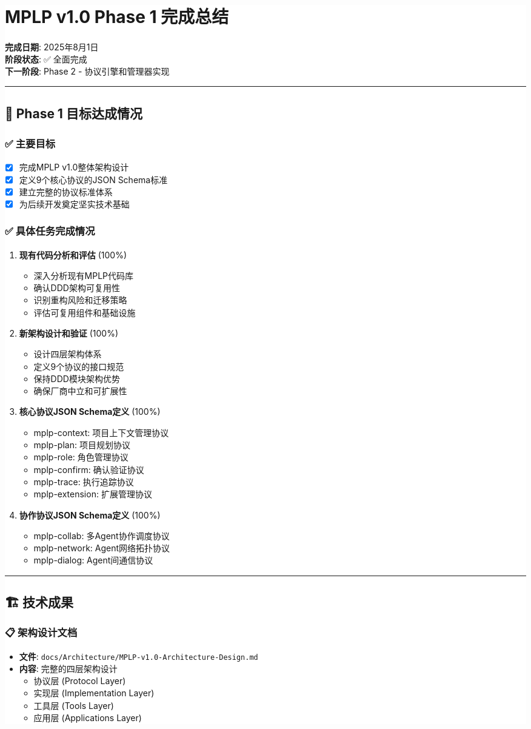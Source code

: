 # MPLP v1.0 Phase 1 完成总结

**完成日期**: 2025年8月1日  
**阶段状态**: ✅ 全面完成  
**下一阶段**: Phase 2 - 协议引擎和管理器实现

---

## 🎯 Phase 1 目标达成情况

### ✅ 主要目标
- [x] 完成MPLP v1.0整体架构设计
- [x] 定义9个核心协议的JSON Schema标准
- [x] 建立完整的协议标准体系
- [x] 为后续开发奠定坚实技术基础

### ✅ 具体任务完成情况
1. **现有代码分析和评估** (100%)
   - 深入分析现有MPLP代码库
   - 确认DDD架构可复用性
   - 识别重构风险和迁移策略
   - 评估可复用组件和基础设施

2. **新架构设计和验证** (100%)
   - 设计四层架构体系
   - 定义9个协议的接口规范
   - 保持DDD模块架构优势
   - 确保厂商中立和可扩展性

3. **核心协议JSON Schema定义** (100%)
   - mplp-context: 项目上下文管理协议
   - mplp-plan: 项目规划协议
   - mplp-role: 角色管理协议
   - mplp-confirm: 确认验证协议
   - mplp-trace: 执行追踪协议
   - mplp-extension: 扩展管理协议

4. **协作协议JSON Schema定义** (100%)
   - mplp-collab: 多Agent协作调度协议
   - mplp-network: Agent网络拓扑协议
   - mplp-dialog: Agent间通信协议

---

## 🏗️ 技术成果

### 📋 架构设计文档
- **文件**: `docs/Architecture/MPLP-v1.0-Architecture-Design.md`
- **内容**: 完整的四层架构设计
  - 协议层 (Protocol Layer)
  - 实现层 (Implementation Layer)
  - 工具层 (Tools Layer)
  - 应用层 (Applications Layer)
